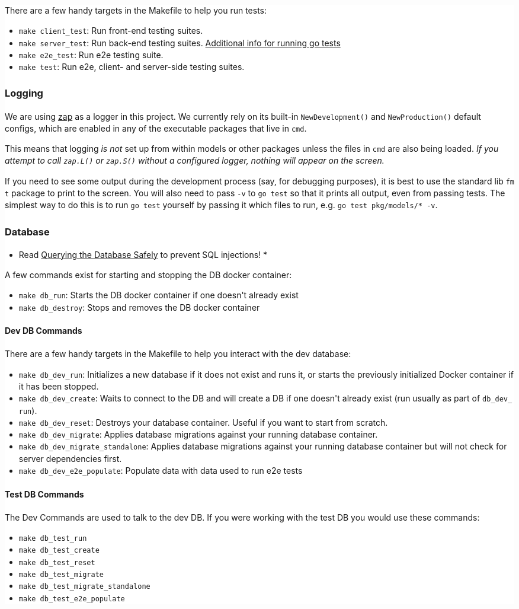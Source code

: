 There are a few handy targets in the Makefile to help you run tests:

* `make client_test`: Run front-end testing suites.
* `make server_test`: Run back-end testing suites. [Additional info for running go tests](https://github.com/transcom/mymove/blob/master/docs/how-to/run-go-tests.md)
* `make e2e_test`: Run e2e testing suite.
* `make test`: Run e2e, client- and server-side testing suites.

### Logging

We are using [zap](https://github.com/uber-go/zap) as a logger in this project. We currently rely on its built-in `NewDevelopment()` and `NewProduction()` default configs, which are enabled in any of the executable packages that live in `cmd`.

This means that logging *is not* set up from within models or other packages unless the files in `cmd` are also being loaded. *If you attempt to call `zap.L()` or `zap.S()` without a configured logger, nothing will appear on the screen.*

If you need to see some output during the development process (say, for debugging purposes), it is best to use the standard lib `fmt` package to print to the screen. You will also need to pass `-v` to `go test` so that it prints all output, even from passing tests. The simplest way to do this is to run `go test` yourself by passing it which files to run, e.g. `go test pkg/models/* -v`.

### Database

* Read [Querying the Database Safely](https://github.com/transcom/mymove/blob/master/docs/backend.md#querying-the-database-safely) to prevent SQL injections! *

A few commands exist for starting and stopping the DB docker container:

* `make db_run`: Starts the DB docker container if one doesn't already exist
* `make db_destroy`: Stops and removes the DB docker container

#### Dev DB Commands

There are a few handy targets in the Makefile to help you interact with the dev database:

* `make db_dev_run`: Initializes a new database if it does not exist and runs it, or starts the previously initialized Docker container if it has been stopped.
* `make db_dev_create`: Waits to connect to the DB and will create a DB if one doesn't already exist (run usually as part of `db_dev_run`).
* `make db_dev_reset`: Destroys your database container. Useful if you want to start from scratch.
* `make db_dev_migrate`: Applies database migrations against your running database container.
* `make db_dev_migrate_standalone`: Applies database migrations against your running database container but will not check for server dependencies first.
* `make db_dev_e2e_populate`: Populate data with data used to run e2e tests

#### Test DB Commands

The Dev Commands are used to talk to the dev DB.  If you were working with the test DB you would use these commands:

* `make db_test_run`
* `make db_test_create`
* `make db_test_reset`
* `make db_test_migrate`
* `make db_test_migrate_standalone`
* `make db_test_e2e_populate`
